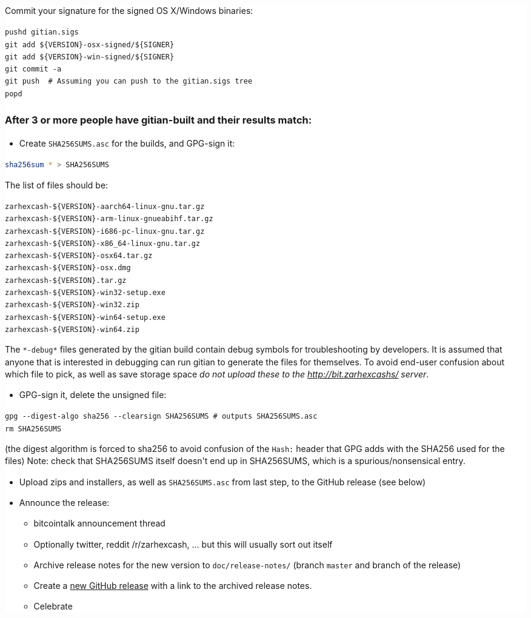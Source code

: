 Commit your signature for the signed OS X/Windows binaries:

    pushd gitian.sigs
    git add ${VERSION}-osx-signed/${SIGNER}
    git add ${VERSION}-win-signed/${SIGNER}
    git commit -a
    git push  # Assuming you can push to the gitian.sigs tree
    popd

### After 3 or more people have gitian-built and their results match:

- Create `SHA256SUMS.asc` for the builds, and GPG-sign it:

```bash
sha256sum * > SHA256SUMS
```

The list of files should be:
```
zarhexcash-${VERSION}-aarch64-linux-gnu.tar.gz
zarhexcash-${VERSION}-arm-linux-gnueabihf.tar.gz
zarhexcash-${VERSION}-i686-pc-linux-gnu.tar.gz
zarhexcash-${VERSION}-x86_64-linux-gnu.tar.gz
zarhexcash-${VERSION}-osx64.tar.gz
zarhexcash-${VERSION}-osx.dmg
zarhexcash-${VERSION}.tar.gz
zarhexcash-${VERSION}-win32-setup.exe
zarhexcash-${VERSION}-win32.zip
zarhexcash-${VERSION}-win64-setup.exe
zarhexcash-${VERSION}-win64.zip
```
The `*-debug*` files generated by the gitian build contain debug symbols
for troubleshooting by developers. It is assumed that anyone that is interested
in debugging can run gitian to generate the files for themselves. To avoid
end-user confusion about which file to pick, as well as save storage
space *do not upload these to the http://bit.zarhexcashs/ server*.

- GPG-sign it, delete the unsigned file:
```
gpg --digest-algo sha256 --clearsign SHA256SUMS # outputs SHA256SUMS.asc
rm SHA256SUMS
```
(the digest algorithm is forced to sha256 to avoid confusion of the `Hash:` header that GPG adds with the SHA256 used for the files)
Note: check that SHA256SUMS itself doesn't end up in SHA256SUMS, which is a spurious/nonsensical entry.

- Upload zips and installers, as well as `SHA256SUMS.asc` from last step, to the GitHub release (see below)

- Announce the release:

  - bitcointalk announcement thread

  - Optionally twitter, reddit /r/zarhexcash, ... but this will usually sort out itself

  - Archive release notes for the new version to `doc/release-notes/` (branch `master` and branch of the release)

  - Create a [new GitHub release](https://github.com/ALQO-Project/ALQO/releases/new) with a link to the archived release notes.

  - Celebrate
